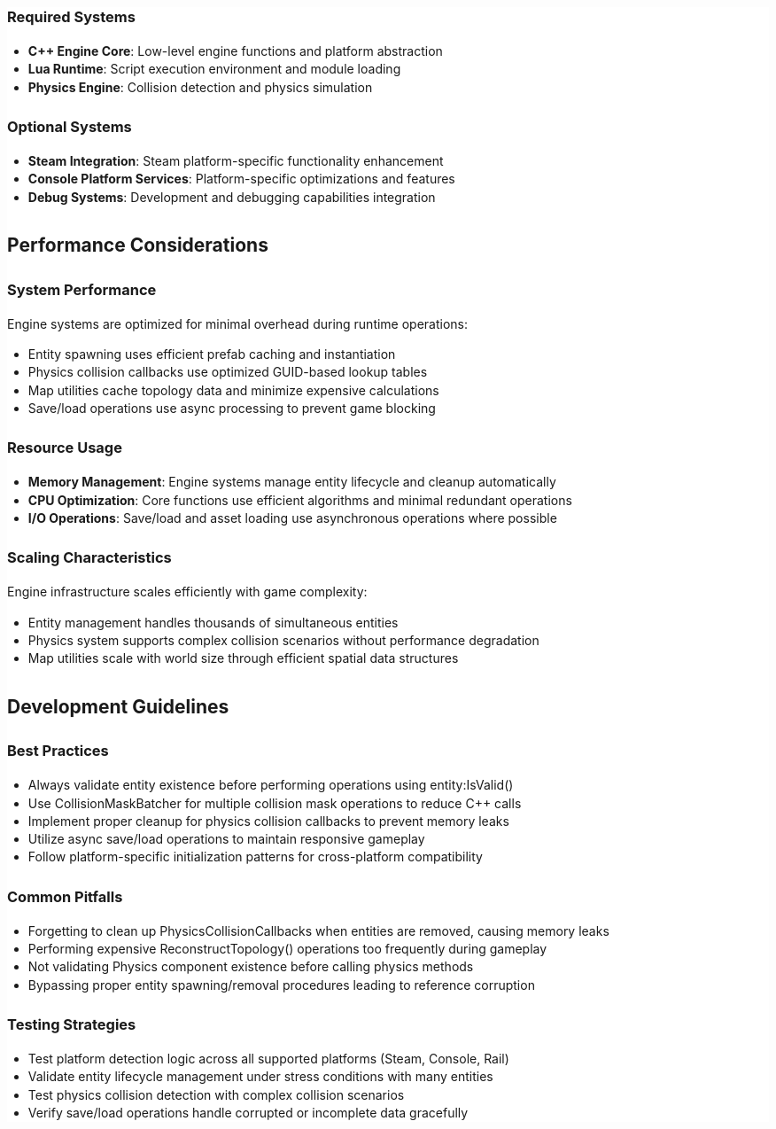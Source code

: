 ### Required Systems
- **C++ Engine Core**: Low-level engine functions and platform abstraction
- **Lua Runtime**: Script execution environment and module loading
- **Physics Engine**: Collision detection and physics simulation

### Optional Systems  
- **Steam Integration**: Steam platform-specific functionality enhancement
- **Console Platform Services**: Platform-specific optimizations and features
- **Debug Systems**: Development and debugging capabilities integration

## Performance Considerations

### System Performance
Engine systems are optimized for minimal overhead during runtime operations:
- Entity spawning uses efficient prefab caching and instantiation
- Physics collision callbacks use optimized GUID-based lookup tables
- Map utilities cache topology data and minimize expensive calculations
- Save/load operations use async processing to prevent game blocking

### Resource Usage
- **Memory Management**: Engine systems manage entity lifecycle and cleanup automatically
- **CPU Optimization**: Core functions use efficient algorithms and minimal redundant operations  
- **I/O Operations**: Save/load and asset loading use asynchronous operations where possible

### Scaling Characteristics
Engine infrastructure scales efficiently with game complexity:
- Entity management handles thousands of simultaneous entities
- Physics system supports complex collision scenarios without performance degradation
- Map utilities scale with world size through efficient spatial data structures

## Development Guidelines

### Best Practices
- Always validate entity existence before performing operations using entity:IsValid()
- Use CollisionMaskBatcher for multiple collision mask operations to reduce C++ calls
- Implement proper cleanup for physics collision callbacks to prevent memory leaks
- Utilize async save/load operations to maintain responsive gameplay
- Follow platform-specific initialization patterns for cross-platform compatibility

### Common Pitfalls
- Forgetting to clean up PhysicsCollisionCallbacks when entities are removed, causing memory leaks
- Performing expensive ReconstructTopology() operations too frequently during gameplay
- Not validating Physics component existence before calling physics methods
- Bypassing proper entity spawning/removal procedures leading to reference corruption

### Testing Strategies
- Test platform detection logic across all supported platforms (Steam, Console, Rail)
- Validate entity lifecycle management under stress conditions with many entities
- Test physics collision detection with complex collision scenarios
- Verify save/load operations handle corrupted or incomplete data gracefully
